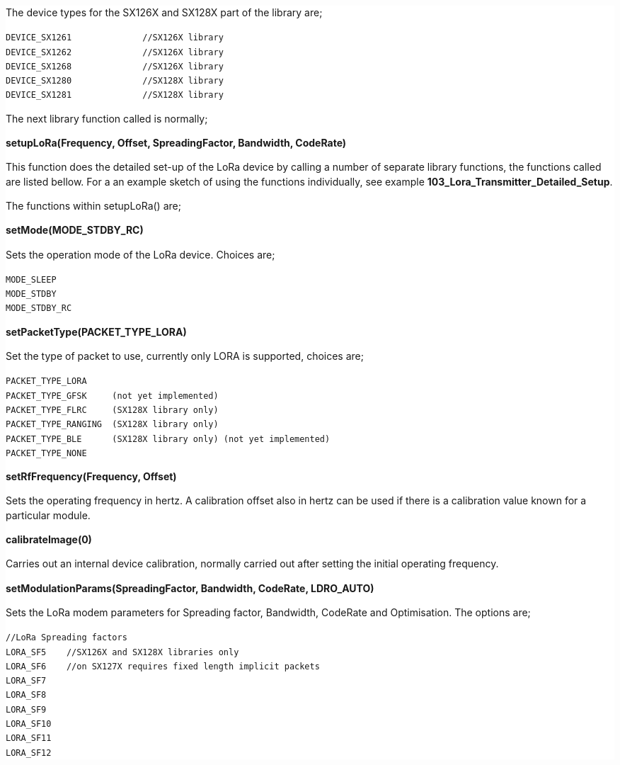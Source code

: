 The device types for the SX126X and SX128X part of the library are;

	DEVICE_SX1261              //SX126X library
    DEVICE_SX1262              //SX126X library
    DEVICE_SX1268              //SX126X library
    DEVICE_SX1280              //SX128X library
    DEVICE_SX1281              //SX128X library


The next library function called is normally;

**setupLoRa(Frequency, Offset, SpreadingFactor, Bandwidth, CodeRate)** 

This function does the detailed set-up of the LoRa device by calling a number of separate library functions, the functions called are listed bellow. For a an example sketch of using the functions individually, see example 
**103_Lora_Transmitter_Detailed_Setup**. 

The functions within setupLoRa() are;

**setMode(MODE\_STDBY\_RC)**

Sets the operation mode of the LoRa device. Choices are;

	MODE_SLEEP
	MODE_STDBY
	MODE_STDBY_RC

**setPacketType(PACKET\_TYPE\_LORA)**

Set the type of packet to use, currently only LORA is supported, choices are;

	PACKET_TYPE_LORA
	PACKET_TYPE_GFSK     (not yet implemented)
	PACKET_TYPE_FLRC     (SX128X library only)
    PACKET_TYPE_RANGING  (SX128X library only)
    PACKET_TYPE_BLE      (SX128X library only) (not yet implemented)
    PACKET_TYPE_NONE

**setRfFrequency(Frequency, Offset)**

Sets the operating frequency in hertz. A calibration offset also in hertz can be used if there is a calibration value known for a particular module.

**calibrateImage(0)**

Carries out an internal device calibration, normally carried out after setting the initial operating frequency. 

**setModulationParams(SpreadingFactor, Bandwidth, CodeRate, LDRO_AUTO)**

Sets the LoRa modem parameters for Spreading factor, Bandwidth, CodeRate and Optimisation. The options are; 

    //LoRa Spreading factors
    LORA_SF5    //SX126X and SX128X libraries only   
    LORA_SF6    //on SX127X requires fixed length implicit packets
    LORA_SF7
    LORA_SF8
    LORA_SF9
    LORA_SF10
    LORA_SF11
    LORA_SF12 
    